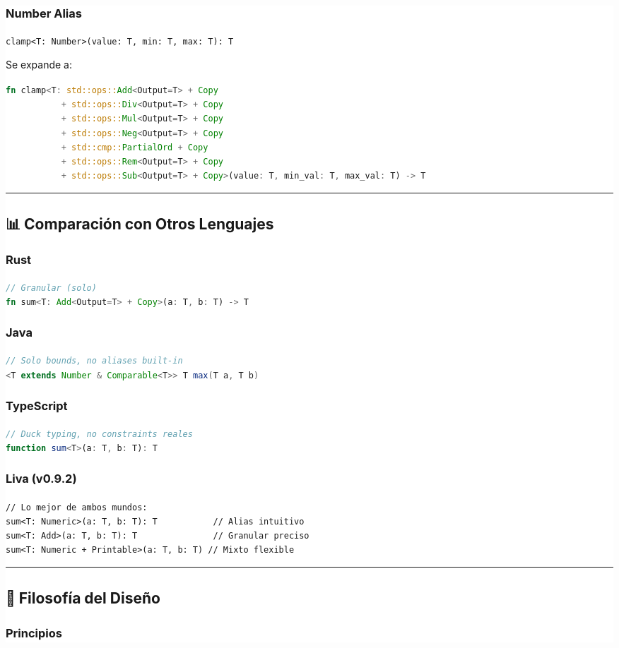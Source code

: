 ### Number Alias
```liva
clamp<T: Number>(value: T, min: T, max: T): T
```
Se expande a:
```rust
fn clamp<T: std::ops::Add<Output=T> + Copy 
           + std::ops::Div<Output=T> + Copy 
           + std::ops::Mul<Output=T> + Copy 
           + std::ops::Neg<Output=T> + Copy 
           + std::cmp::PartialOrd + Copy 
           + std::ops::Rem<Output=T> + Copy 
           + std::ops::Sub<Output=T> + Copy>(value: T, min_val: T, max_val: T) -> T
```

---

## 📊 Comparación con Otros Lenguajes

### Rust
```rust
// Granular (solo)
fn sum<T: Add<Output=T> + Copy>(a: T, b: T) -> T
```

### Java
```java
// Solo bounds, no aliases built-in
<T extends Number & Comparable<T>> T max(T a, T b)
```

### TypeScript
```typescript
// Duck typing, no constraints reales
function sum<T>(a: T, b: T): T
```

### Liva (v0.9.2)
```liva
// Lo mejor de ambos mundos:
sum<T: Numeric>(a: T, b: T): T           // Alias intuitivo
sum<T: Add>(a: T, b: T): T               // Granular preciso
sum<T: Numeric + Printable>(a: T, b: T) // Mixto flexible
```

---

## 🎯 Filosofía del Diseño

### Principios
